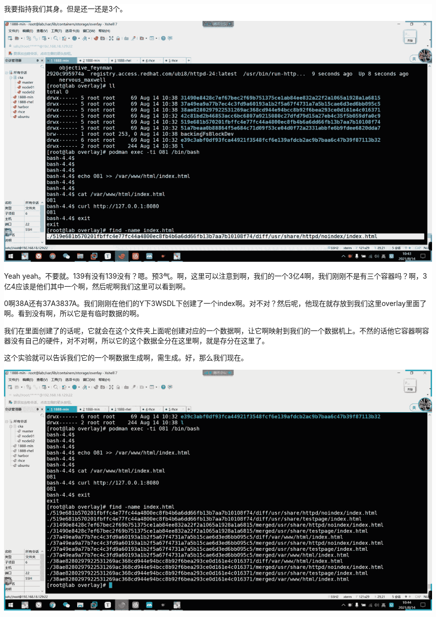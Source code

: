 我要指持我们其身。但是还一还是3个。

![](img/6c2de2868e2ef156a41c847b996f86e7_59.png)

Yeah yeah。不要就。139有没有139没有？嗯。预3气。啊，这里可以注意到啊，我们的一个3亿4啊，我们刚刚不是有三个容器吗？啊，3亿4应该是他们其中一个啊，然后呢啊我们这里可以看到啊。

0啊38A还有37A3837A。我们刚刚在他们的Y下3WSDL下创建了一个index啊。对不对？然后呢，他现在就存放到我们这里overlay里面了啊。看到没有啊，所以它是有临时数据的啊。

我们在里面创建了的话呢，它就会在这个文件夹上面呢创建对应的一个数据啊，让它啊映射到我们的一个数据机上。不然的话他它容器啊容器没有自己的硬件，对不对啊，所以它的这个数据全分在这里啊，就是存分在这里了。

这个实验就可以告诉我们它的一个啊数据生成啊，需生成。好，那么我们现在。

![](img/6c2de2868e2ef156a41c847b996f86e7_61.png)
